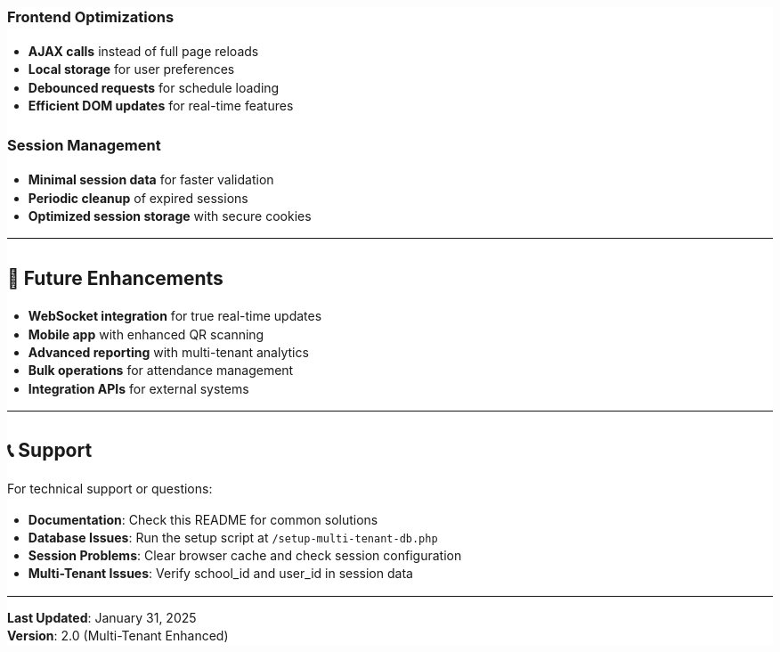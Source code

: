 ### **Frontend Optimizations**
- **AJAX calls** instead of full page reloads
- **Local storage** for user preferences
- **Debounced requests** for schedule loading
- **Efficient DOM updates** for real-time features

### **Session Management**
- **Minimal session data** for faster validation
- **Periodic cleanup** of expired sessions
- **Optimized session storage** with secure cookies

---

## 🎯 Future Enhancements

- **WebSocket integration** for true real-time updates
- **Mobile app** with enhanced QR scanning
- **Advanced reporting** with multi-tenant analytics
- **Bulk operations** for attendance management
- **Integration APIs** for external systems

---

## 📞 Support

For technical support or questions:
- **Documentation**: Check this README for common solutions
- **Database Issues**: Run the setup script at `/setup-multi-tenant-db.php`
- **Session Problems**: Clear browser cache and check session configuration
- **Multi-Tenant Issues**: Verify school_id and user_id in session data

---

**Last Updated**: January 31, 2025  
**Version**: 2.0 (Multi-Tenant Enhanced)
